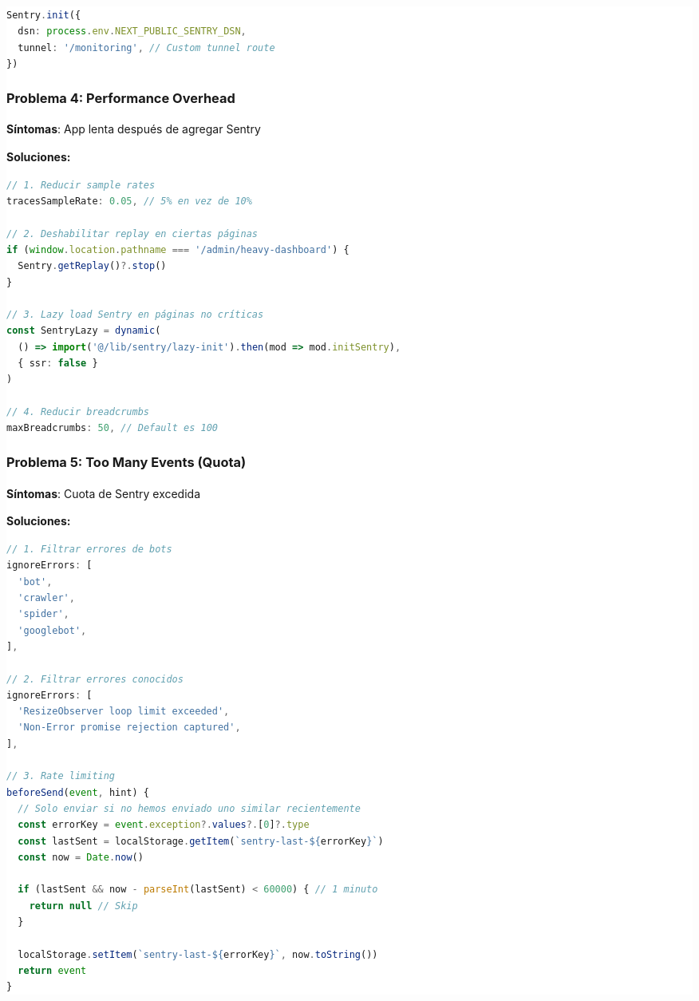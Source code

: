 ```typescript
Sentry.init({
  dsn: process.env.NEXT_PUBLIC_SENTRY_DSN,
  tunnel: '/monitoring', // Custom tunnel route
})
```

### Problema 4: Performance Overhead

**Síntomas**: App lenta después de agregar Sentry

**Soluciones:**

```typescript
// 1. Reducir sample rates
tracesSampleRate: 0.05, // 5% en vez de 10%

// 2. Deshabilitar replay en ciertas páginas
if (window.location.pathname === '/admin/heavy-dashboard') {
  Sentry.getReplay()?.stop()
}

// 3. Lazy load Sentry en páginas no críticas
const SentryLazy = dynamic(
  () => import('@/lib/sentry/lazy-init').then(mod => mod.initSentry),
  { ssr: false }
)

// 4. Reducir breadcrumbs
maxBreadcrumbs: 50, // Default es 100
```

### Problema 5: Too Many Events (Quota)

**Síntomas**: Cuota de Sentry excedida

**Soluciones:**

```typescript
// 1. Filtrar errores de bots
ignoreErrors: [
  'bot',
  'crawler',
  'spider',
  'googlebot',
],

// 2. Filtrar errores conocidos
ignoreErrors: [
  'ResizeObserver loop limit exceeded',
  'Non-Error promise rejection captured',
],

// 3. Rate limiting
beforeSend(event, hint) {
  // Solo enviar si no hemos enviado uno similar recientemente
  const errorKey = event.exception?.values?.[0]?.type
  const lastSent = localStorage.getItem(`sentry-last-${errorKey}`)
  const now = Date.now()

  if (lastSent && now - parseInt(lastSent) < 60000) { // 1 minuto
    return null // Skip
  }

  localStorage.setItem(`sentry-last-${errorKey}`, now.toString())
  return event
}
```